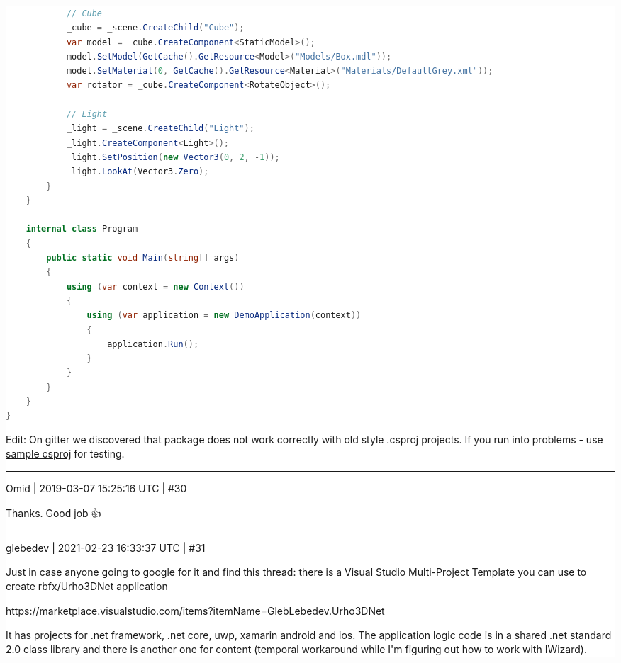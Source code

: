 ```cs
            // Cube
            _cube = _scene.CreateChild("Cube");
            var model = _cube.CreateComponent<StaticModel>();
            model.SetModel(GetCache().GetResource<Model>("Models/Box.mdl"));
            model.SetMaterial(0, GetCache().GetResource<Material>("Materials/DefaultGrey.xml"));
            var rotator = _cube.CreateComponent<RotateObject>();

            // Light
            _light = _scene.CreateChild("Light");
            _light.CreateComponent<Light>();
            _light.SetPosition(new Vector3(0, 2, -1));
            _light.LookAt(Vector3.Zero);
        }
    }

    internal class Program
    {
        public static void Main(string[] args)
        {
            using (var context = new Context())
            {
                using (var application = new DemoApplication(context))
                {
                    application.Run();
                }
            }
        }
    }
}
```

Edit:
On gitter we discovered that package does not work correctly with old style .csproj projects. If you run into problems - use [sample csproj](https://gist.github.com/rokups/c676212bd8d35d07b0067858fa94a950) for testing.

-------------------------

Omid | 2019-03-07 15:25:16 UTC | #30

Thanks. Good job :+1:

-------------------------

glebedev | 2021-02-23 16:33:37 UTC | #31

Just in case anyone going to google for it and find this thread: there is a Visual Studio Multi-Project Template you can use to create rbfx/Urho3DNet application

https://marketplace.visualstudio.com/items?itemName=GlebLebedev.Urho3DNet

It has projects for .net framework, .net core, uwp, xamarin android and ios. The application logic code is in a shared .net standard 2.0 class library and there is another one for content (temporal workaround while I'm figuring out how to work with IWizard).
